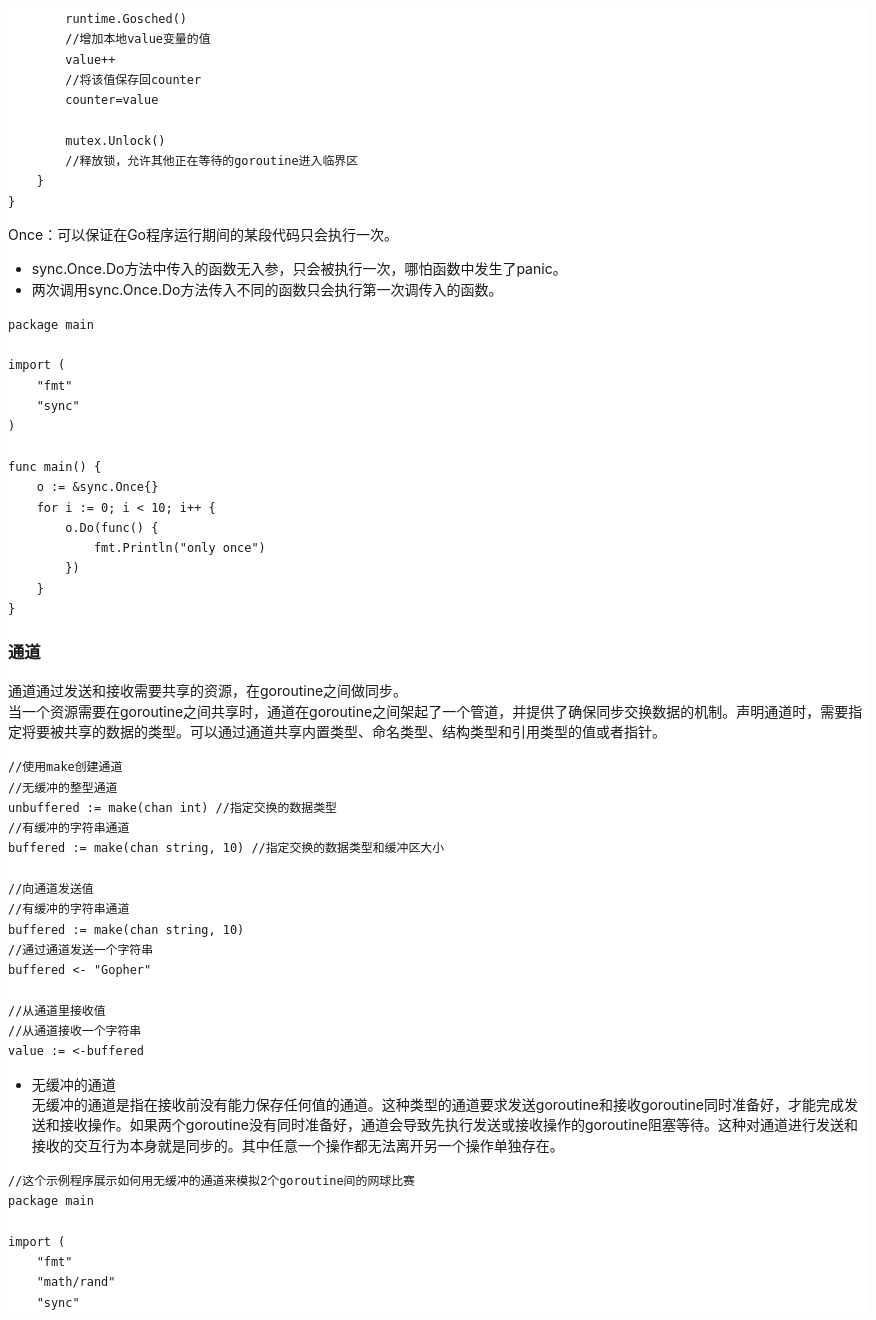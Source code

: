 ```golang
		runtime.Gosched()
		//增加本地value变量的值
		value++
		//将该值保存回counter
		counter=value

		mutex.Unlock()
		//释放锁，允许其他正在等待的goroutine进入临界区
	}
}
```
Once：可以保证在Go程序运行期间的某段代码只会执行一次。
* sync.Once.Do方法中传入的函数无入参，只会被执行一次，哪怕函数中发生了panic。
* 两次调用sync.Once.Do方法传入不同的函数只会执行第一次调传入的函数。
```golang
package main

import (
	"fmt"
	"sync"
)

func main() {
	o := &sync.Once{}
	for i := 0; i < 10; i++ {
		o.Do(func() {
			fmt.Println("only once")
		})
	}
}
```

### **通道**
通道通过发送和接收需要共享的资源，在goroutine之间做同步。<br>
当一个资源需要在goroutine之间共享时，通道在goroutine之间架起了一个管道，并提供了确保同步交换数据的机制。声明通道时，需要指定将要被共享的数据的类型。可以通过通道共享内置类型、命名类型、结构类型和引用类型的值或者指针。
```golang
//使用make创建通道
//无缓冲的整型通道
unbuffered := make(chan int) //指定交换的数据类型
//有缓冲的字符串通道
buffered := make(chan string, 10) //指定交换的数据类型和缓冲区大小

//向通道发送值
//有缓冲的字符串通道
buffered := make(chan string, 10)
//通过通道发送一个字符串
buffered <- "Gopher"

//从通道里接收值
//从通道接收一个字符串
value := <-buffered
```
* 无缓冲的通道<br>
无缓冲的通道是指在接收前没有能力保存任何值的通道。这种类型的通道要求发送goroutine和接收goroutine同时准备好，才能完成发送和接收操作。如果两个goroutine没有同时准备好，通道会导致先执行发送或接收操作的goroutine阻塞等待。这种对通道进行发送和接收的交互行为本身就是同步的。其中任意一个操作都无法离开另一个操作单独存在。
```golang
//这个示例程序展示如何用无缓冲的通道来模拟2个goroutine间的网球比赛
package main

import (
	"fmt"
	"math/rand"
	"sync"
```